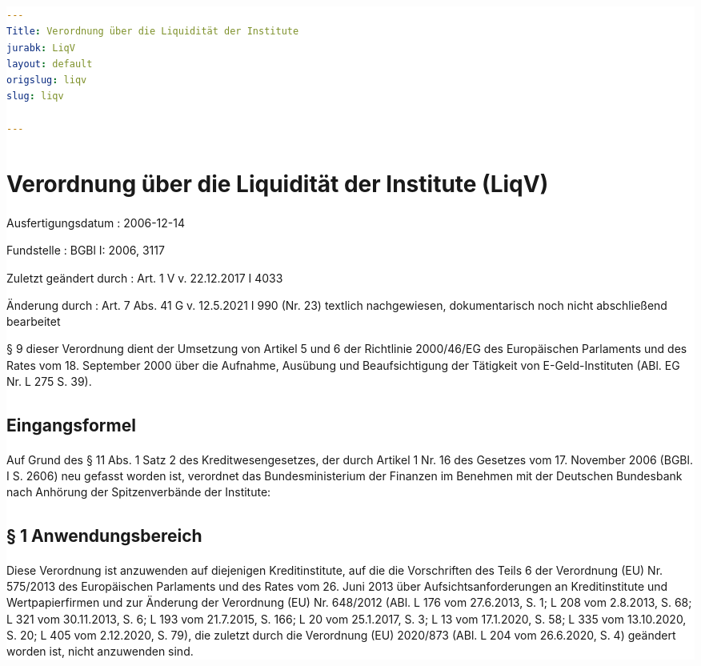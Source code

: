 ```yaml
---
Title: Verordnung über die Liquidität der Institute
jurabk: LiqV
layout: default
origslug: liqv
slug: liqv

---
```


# Verordnung über die Liquidität der Institute (LiqV)

Ausfertigungsdatum
:   2006-12-14

Fundstelle
:   BGBl I: 2006, 3117

Zuletzt geändert durch
:   Art. 1 V v. 22.12.2017 I 4033

Änderung durch
:   Art. 7 Abs. 41 G v. 12.5.2021 I 990 (Nr. 23) textlich nachgewiesen, dokumentarisch noch nicht abschließend bearbeitet

§ 9 dieser Verordnung dient der Umsetzung von Artikel 5 und 6 der
Richtlinie 2000/46/EG des Europäischen Parlaments und des Rates vom
18\. September 2000 über die Aufnahme, Ausübung und Beaufsichtigung der
Tätigkeit von E-Geld-Instituten (ABl. EG Nr. L 275 S. 39).


## Eingangsformel

Auf Grund des § 11 Abs. 1 Satz 2 des Kreditwesengesetzes, der durch
Artikel 1 Nr. 16 des Gesetzes vom 17. November 2006 (BGBl. I S. 2606)
neu gefasst worden ist, verordnet das Bundesministerium der Finanzen
im Benehmen mit der Deutschen Bundesbank nach Anhörung der
Spitzenverbände der Institute:


## § 1 Anwendungsbereich

Diese Verordnung ist anzuwenden auf diejenigen Kreditinstitute, auf
die die Vorschriften des Teils 6 der Verordnung (EU) Nr. 575/2013 des
Europäischen Parlaments und des Rates vom 26. Juni 2013 über
Aufsichtsanforderungen an Kreditinstitute und Wertpapierfirmen und zur
Änderung der Verordnung (EU) Nr. 648/2012 (ABl. L 176 vom 27.6.2013,
S. 1; L 208 vom 2.8.2013, S. 68; L 321 vom 30.11.2013, S. 6; L 193 vom
21\.7.2015, S. 166; L 20 vom 25.1.2017, S. 3; L 13 vom 17.1.2020, S.
58; L 335 vom 13.10.2020, S. 20; L 405 vom 2.12.2020, S. 79), die
zuletzt durch die Verordnung (EU) 2020/873 (ABl. L 204 vom 26.6.2020,
S. 4) geändert worden ist, nicht anzuwenden sind.
